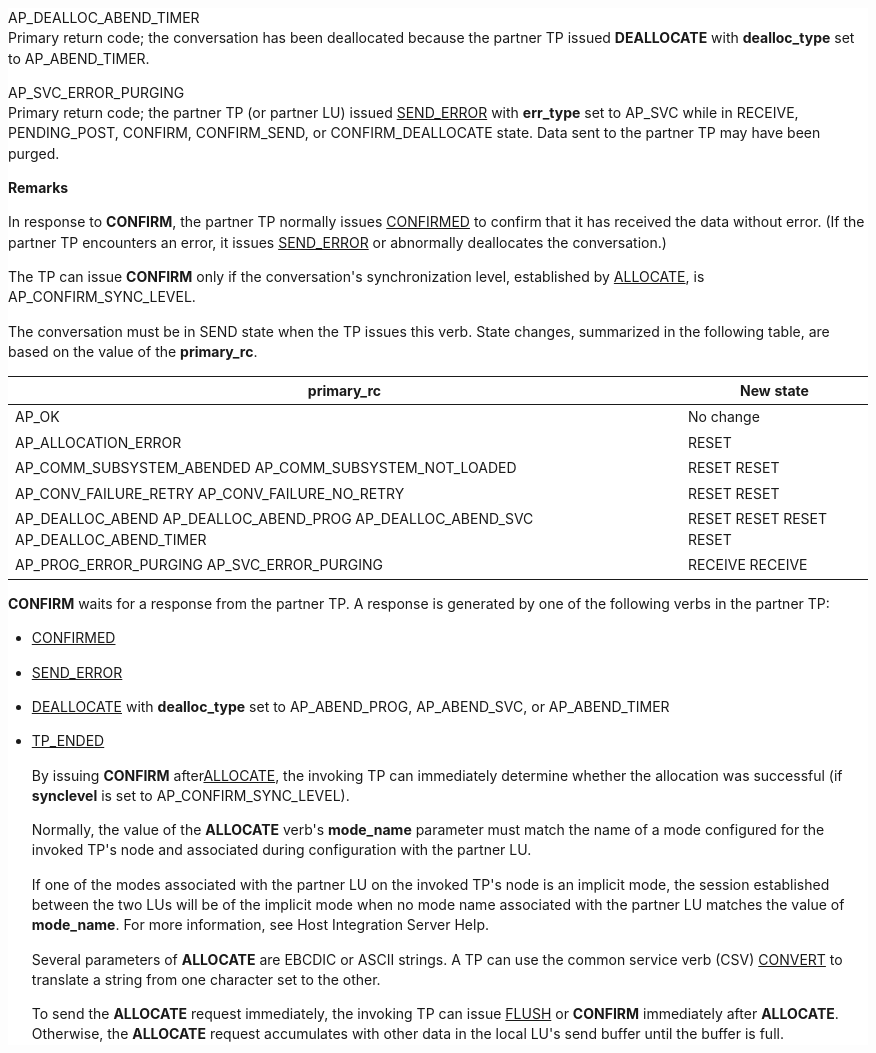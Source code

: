   AP_DEALLOC_ABEND_TIMER  
  Primary return code; the conversation has been deallocated because the partner TP issued **DEALLOCATE** with **dealloc_type** set to AP_ABEND_TIMER.  
  
  AP_SVC_ERROR_PURGING  
  Primary return code; the partner TP (or partner LU) issued [SEND_ERROR](../core/send-error2.md) with **err_type** set to AP_SVC while in RECEIVE, PENDING_POST, CONFIRM, CONFIRM_SEND, or CONFIRM_DEALLOCATE state. Data sent to the partner TP may have been purged.  
  
  **Remarks**  
  
  In response to **CONFIRM**, the partner TP normally issues [CONFIRMED](../core/confirmed1.md) to confirm that it has received the data without error. (If the partner TP encounters an error, it issues [SEND_ERROR](../core/send-error2.md) or abnormally deallocates the conversation.)  
  
  The TP can issue **CONFIRM** only if the conversation's synchronization level, established by [ALLOCATE](../core/allocate2.md), is AP_CONFIRM_SYNC_LEVEL.  
  
  The conversation must be in SEND state when the TP issues this verb. State changes, summarized in the following table, are based on the value of the **primary_rc**.  
  
|primary_rc|New state|  
|-----------------|---------------|  
|AP_OK|No change|  
|AP_ALLOCATION_ERROR|RESET|  
|AP_COMM_SUBSYSTEM_ABENDED AP_COMM_SUBSYSTEM_NOT_LOADED|RESET RESET|  
|AP_CONV_FAILURE_RETRY AP_CONV_FAILURE_NO_RETRY|RESET RESET|  
|AP_DEALLOC_ABEND AP_DEALLOC_ABEND_PROG AP_DEALLOC_ABEND_SVC AP_DEALLOC_ABEND_TIMER|RESET RESET RESET RESET|  
|AP_PROG_ERROR_PURGING AP_SVC_ERROR_PURGING|RECEIVE RECEIVE|  
  
 **CONFIRM** waits for a response from the partner TP. A response is generated by one of the following verbs in the partner TP:  
  
- [CONFIRMED](../core/confirmed1.md)  
  
- [SEND_ERROR](../core/send-error2.md)  
  
- [DEALLOCATE](../core/deallocate2.md) with **dealloc_type** set to AP_ABEND_PROG, AP_ABEND_SVC, or AP_ABEND_TIMER  
  
- [TP_ENDED](../core/tp-ended1.md)  
  
  By issuing **CONFIRM** after[ALLOCATE](../core/allocate2.md), the invoking TP can immediately determine whether the allocation was successful (if **synclevel** is set to AP_CONFIRM_SYNC_LEVEL).  
  
  Normally, the value of the **ALLOCATE** verb's **mode_name** parameter must match the name of a mode configured for the invoked TP's node and associated during configuration with the partner LU.  
  
  If one of the modes associated with the partner LU on the invoked TP's node is an implicit mode, the session established between the two LUs will be of the implicit mode when no mode name associated with the partner LU matches the value of **mode_name**. For more information, see Host Integration Server Help.  
  
  Several parameters of **ALLOCATE** are EBCDIC or ASCII strings. A TP can use the common service verb (CSV) [CONVERT](../core/convert2.md) to translate a string from one character set to the other.  
  
  To send the **ALLOCATE** request immediately, the invoking TP can issue [FLUSH](../core/flush2.md) or **CONFIRM** immediately after **ALLOCATE**. Otherwise, the **ALLOCATE** request accumulates with other data in the local LU's send buffer until the buffer is full.
